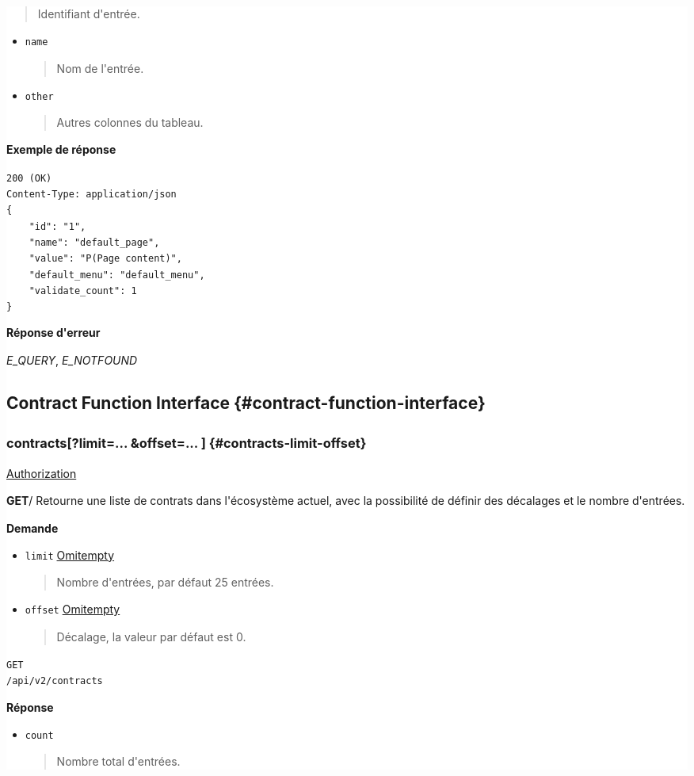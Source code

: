   > Identifiant d'entrée.

- `name`

  > Nom de l'entrée.

- `other`

  > Autres colonnes du tableau.

**Exemple de réponse**

```text
200 (OK)
Content-Type: application/json
{
    "id": "1",
    "name": "default_page",
    "value": "P(Page content)",
    "default_menu": "default_menu",
    "validate_count": 1
}
```

**Réponse d'erreur**

_E_QUERY_, _E_NOTFOUND_

## Contract Function Interface {#contract-function-interface}

### contracts\[?limit=\... &offset=\... \] {#contracts-limit-offset}

[Authorization](#authorization)

**GET**/ Retourne une liste de contrats dans l'écosystème actuel, avec la
possibilité de définir des décalages et le nombre d'entrées.

**Demande**

- `limit` [Omitempty](#omitempty)

  > Nombre d'entrées, par défaut 25 entrées.

- `offset` [Omitempty](#omitempty)

  > Décalage, la valeur par défaut est 0.

```text
GET
/api/v2/contracts
```

**Réponse**

- `count`

  > Nombre total d'entrées.
